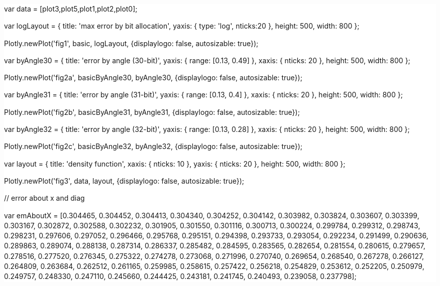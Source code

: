 var data = [plot3,plot5,plot1,plot2,plot0];

var logLayout = {
  title:  'max error by bit allocation',
  yaxis:  { type: 'log', nticks:20 },
  height: 500,
  width:  800
};

Plotly.newPlot('fig1',  basic, logLayout, {displaylogo: false, autosizable: true});

var byAngle30 = {
  title:  'error by angle (30-bit)',
  yaxis: { range: [0.13, 0.49] },
  xaxis: { nticks: 20 },
  height: 500,
  width:  800
};

Plotly.newPlot('fig2a',  basicByAngle30, byAngle30, {displaylogo: false, autosizable: true});

var byAngle31 = {
  title:  'error by angle (31-bit)',
  yaxis: { range: [0.13, 0.4] },
  xaxis: { nticks: 20 },
  height: 500,
  width:  800
};

Plotly.newPlot('fig2b',  basicByAngle31, byAngle31, {displaylogo: false, autosizable: true});


var byAngle32 = {
  title:  'error by angle (32-bit)',
  yaxis: { range: [0.13, 0.28] },
  xaxis: { nticks: 20 },
  height: 500,
  width:  800
};

Plotly.newPlot('fig2c', basicByAngle32, byAngle32, {displaylogo: false, autosizable: true});

var layout = {
  title:  'density function',
  xaxis: { nticks: 10 },
  yaxis: { nticks: 20 },
  height: 500,
  width:  800
};

Plotly.newPlot('fig3', data, layout, {displaylogo: false, autosizable: true});

// error about x and diag

var emAboutX = [0.304465, 0.304452, 0.304413, 0.304340, 0.304252, 0.304142, 0.303982, 0.303824, 0.303607, 0.303399, 0.303167, 0.302872, 0.302588, 0.302232, 0.301905, 0.301550, 0.301116, 0.300713, 0.300224, 0.299784, 0.299312, 0.298743, 0.298231, 0.297606, 0.297052, 0.296466, 0.295768, 0.295151, 0.294398, 0.293733, 0.293054, 0.292234, 0.291499, 0.290636, 0.289863, 0.289074, 0.288138, 0.287314, 0.286337, 0.285482, 0.284595, 0.283565, 0.282654, 0.281554, 0.280615, 0.279657, 0.278516, 0.277520, 0.276345, 0.275322, 0.274278, 0.273068, 0.271996, 0.270740, 0.269654, 0.268540, 0.267278, 0.266127, 0.264809, 0.263684, 0.262512, 0.261165, 0.259985, 0.258615, 0.257422, 0.256218, 0.254829, 0.253612, 0.252205, 0.250979, 0.249757, 0.248330, 0.247110, 0.245660, 0.244425, 0.243181, 0.241745, 0.240493, 0.239058, 0.237798];

[^pos]:     Otherwise replace $w$ by $\abs{w}$ and add $\text{sgn}\left(w\right)$ to the final scale value.  In this case the inverse transform returns $-Q$ when $w$ is negative.
[^hangle]: **"Quaternion half/double angle and Cayley transforms"** ([local post]({{site.base}}/quaternions/2016/06/06/QuatNormal.html))
[^rterror]: Measured using the toy C implemenations.
[^tait]:    **"Converting to Euler & Tait-Bryan"** ([local post]({{site.base}}//math/2017/04/18/TaitEuler.html))